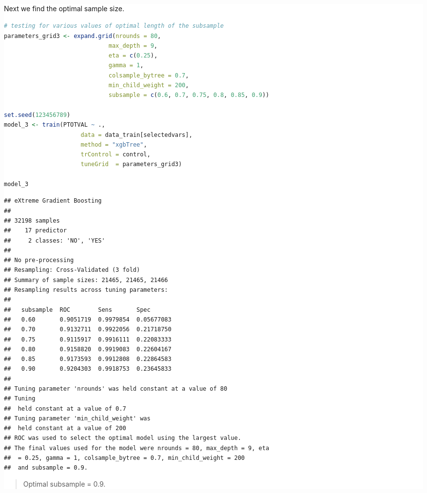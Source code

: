 Next we find the optimal sample size. 

```r
# testing for various values of optimal length of the subsample
parameters_grid3 <- expand.grid(nrounds = 80,
                              max_depth = 9,
                              eta = c(0.25), 
                              gamma = 1,
                              colsample_bytree = 0.7,
                              min_child_weight = 200,
                              subsample = c(0.6, 0.7, 0.75, 0.8, 0.85, 0.9))

set.seed(123456789)
model_3 <- train(PTOTVAL ~ .,
                      data = data_train[selectedvars],
                      method = "xgbTree",
                      trControl = control,
                      tuneGrid  = parameters_grid3)

model_3
```

```
## eXtreme Gradient Boosting 
## 
## 32198 samples
##    17 predictor
##     2 classes: 'NO', 'YES' 
## 
## No pre-processing
## Resampling: Cross-Validated (3 fold) 
## Summary of sample sizes: 21465, 21465, 21466 
## Resampling results across tuning parameters:
## 
##   subsample  ROC        Sens       Spec      
##   0.60       0.9051719  0.9979854  0.05677083
##   0.70       0.9132711  0.9922056  0.21718750
##   0.75       0.9115917  0.9916111  0.22083333
##   0.80       0.9158820  0.9919083  0.22604167
##   0.85       0.9173593  0.9912808  0.22864583
##   0.90       0.9204303  0.9918753  0.23645833
## 
## Tuning parameter 'nrounds' was held constant at a value of 80
## Tuning
##  held constant at a value of 0.7
## Tuning parameter 'min_child_weight' was
##  held constant at a value of 200
## ROC was used to select the optimal model using the largest value.
## The final values used for the model were nrounds = 80, max_depth = 9, eta
##  = 0.25, gamma = 1, colsample_bytree = 0.7, min_child_weight = 200
##  and subsample = 0.9.
```
> Optimal subsample = 0.9. 
